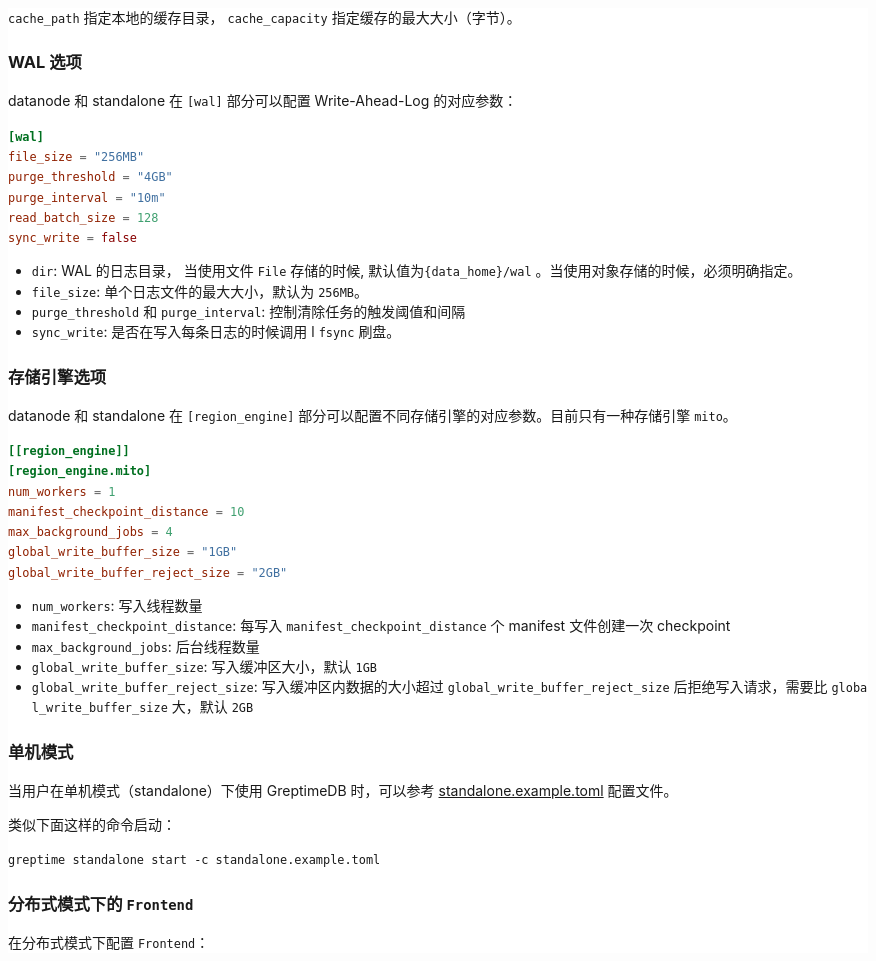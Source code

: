 `cache_path` 指定本地的缓存目录， `cache_capacity` 指定缓存的最大大小（字节）。

### WAL 选项

datanode 和 standalone 在 `[wal]` 部分可以配置 Write-Ahead-Log 的对应参数：

```toml
[wal]
file_size = "256MB"
purge_threshold = "4GB"
purge_interval = "10m"
read_batch_size = 128
sync_write = false
```

- `dir`: WAL 的日志目录， 当使用文件 `File` 存储的时候, 默认值为`{data_home}/wal` 。当使用对象存储的时候，必须明确指定。
- `file_size`: 单个日志文件的最大大小，默认为 `256MB`。
- `purge_threshold` 和 `purge_interval`: 控制清除任务的触发阈值和间隔
- `sync_write`: 是否在写入每条日志的时候调用 l `fsync` 刷盘。

### 存储引擎选项

datanode 和 standalone 在 `[region_engine]` 部分可以配置不同存储引擎的对应参数。目前只有一种存储引擎 `mito`。

```toml
[[region_engine]]
[region_engine.mito]
num_workers = 1
manifest_checkpoint_distance = 10
max_background_jobs = 4
global_write_buffer_size = "1GB"
global_write_buffer_reject_size = "2GB"
```

- `num_workers`: 写入线程数量
- `manifest_checkpoint_distance`: 每写入 `manifest_checkpoint_distance` 个 manifest 文件创建一次 checkpoint
- `max_background_jobs`: 后台线程数量
- `global_write_buffer_size`: 写入缓冲区大小，默认 `1GB`
- `global_write_buffer_reject_size`: 写入缓冲区内数据的大小超过 `global_write_buffer_reject_size` 后拒绝写入请求，需要比 `global_write_buffer_size` 大，默认 `2GB`


### 单机模式

当用户在单机模式（standalone）下使用 GreptimeDB 时，可以参考 [standalone.example.toml](https://github.com/GreptimeTeam/greptimedb/blob/main/config/standalone.example.toml) 配置文件。

类似下面这样的命令启动：

```
greptime standalone start -c standalone.example.toml
```

### 分布式模式下的 `Frontend`

在分布式模式下配置 `Frontend`：
